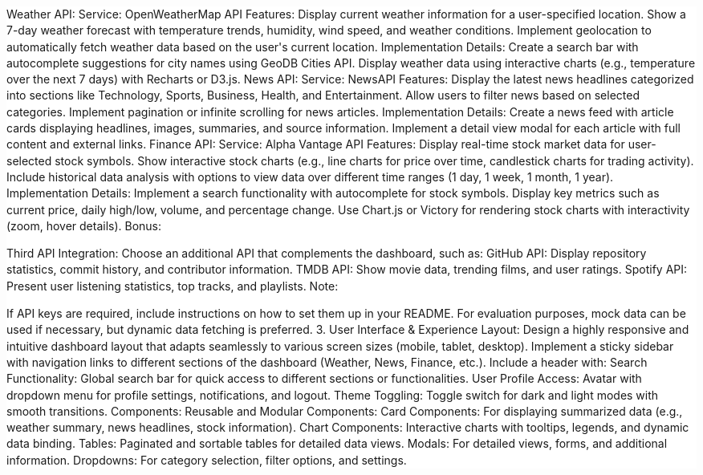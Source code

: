 Weather API:
Service: OpenWeatherMap API
Features:
Display current weather information for a user-specified location.
Show a 7-day weather forecast with temperature trends, humidity, wind speed, and weather conditions.
Implement geolocation to automatically fetch weather data based on the user's current location.
Implementation Details:
Create a search bar with autocomplete suggestions for city names using GeoDB Cities API.
Display weather data using interactive charts (e.g., temperature over the next 7 days) with Recharts or D3.js.
News API:
Service: NewsAPI
Features:
Display the latest news headlines categorized into sections like Technology, Sports, Business, Health, and Entertainment.
Allow users to filter news based on selected categories.
Implement pagination or infinite scrolling for news articles.
Implementation Details:
Create a news feed with article cards displaying headlines, images, summaries, and source information.
Implement a detail view modal for each article with full content and external links.
Finance API:
Service: Alpha Vantage API
Features:
Display real-time stock market data for user-selected stock symbols.
Show interactive stock charts (e.g., line charts for price over time, candlestick charts for trading activity).
Include historical data analysis with options to view data over different time ranges (1 day, 1 week, 1 month, 1 year).
Implementation Details:
Implement a search functionality with autocomplete for stock symbols.
Display key metrics such as current price, daily high/low, volume, and percentage change.
Use Chart.js or Victory for rendering stock charts with interactivity (zoom, hover details).
Bonus:

Third API Integration:
Choose an additional API that complements the dashboard, such as:
GitHub API: Display repository statistics, commit history, and contributor information.
TMDB API: Show movie data, trending films, and user ratings.
Spotify API: Present user listening statistics, top tracks, and playlists.
Note:

If API keys are required, include instructions on how to set them up in your README.
For evaluation purposes, mock data can be used if necessary, but dynamic data fetching is preferred.
3. User Interface & Experience
Layout:
Design a highly responsive and intuitive dashboard layout that adapts seamlessly to various screen sizes (mobile, tablet, desktop).
Implement a sticky sidebar with navigation links to different sections of the dashboard (Weather, News, Finance, etc.).
Include a header with:
Search Functionality: Global search bar for quick access to different sections or functionalities.
User Profile Access: Avatar with dropdown menu for profile settings, notifications, and logout.
Theme Toggling: Toggle switch for dark and light modes with smooth transitions.
Components:
Reusable and Modular Components:
Card Components: For displaying summarized data (e.g., weather summary, news headlines, stock information).
Chart Components: Interactive charts with tooltips, legends, and dynamic data binding.
Tables: Paginated and sortable tables for detailed data views.
Modals: For detailed views, forms, and additional information.
Dropdowns: For category selection, filter options, and settings.